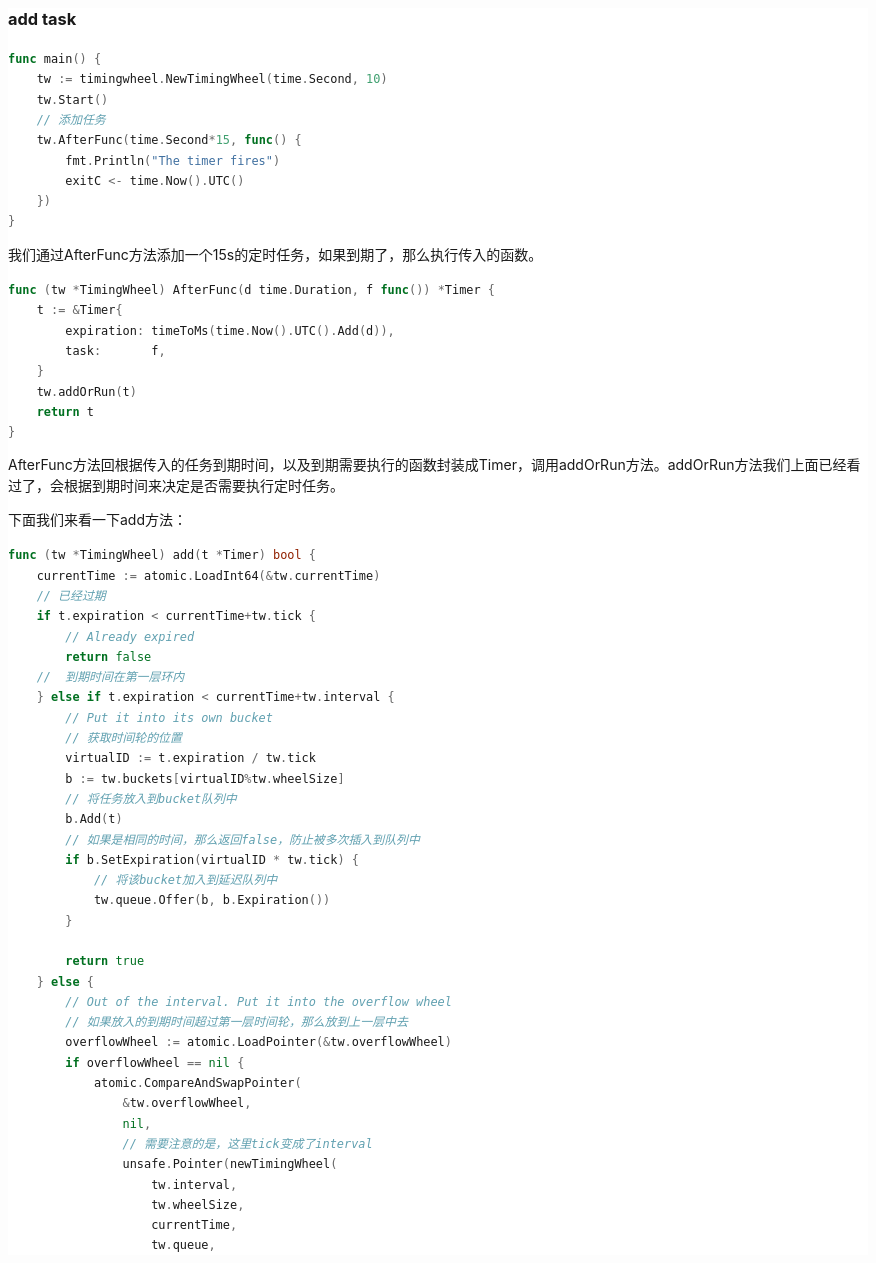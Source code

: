 ### add task

```go
func main() {
    tw := timingwheel.NewTimingWheel(time.Second, 10)
    tw.Start() 
    // 添加任务
    tw.AfterFunc(time.Second*15, func() {
        fmt.Println("The timer fires")
        exitC <- time.Now().UTC()
    })
}
```

我们通过AfterFunc方法添加一个15s的定时任务，如果到期了，那么执行传入的函数。

```go
func (tw *TimingWheel) AfterFunc(d time.Duration, f func()) *Timer {
    t := &Timer{
        expiration: timeToMs(time.Now().UTC().Add(d)),
        task:       f,
    }
    tw.addOrRun(t)
    return t
}
```

AfterFunc方法回根据传入的任务到期时间，以及到期需要执行的函数封装成Timer，调用addOrRun方法。addOrRun方法我们上面已经看过了，会根据到期时间来决定是否需要执行定时任务。

下面我们来看一下add方法：

```go
func (tw *TimingWheel) add(t *Timer) bool {
    currentTime := atomic.LoadInt64(&tw.currentTime)
    // 已经过期
    if t.expiration < currentTime+tw.tick {
        // Already expired
        return false
    //  到期时间在第一层环内
    } else if t.expiration < currentTime+tw.interval {
        // Put it into its own bucket
        // 获取时间轮的位置
        virtualID := t.expiration / tw.tick
        b := tw.buckets[virtualID%tw.wheelSize]
        // 将任务放入到bucket队列中
        b.Add(t) 
        // 如果是相同的时间，那么返回false，防止被多次插入到队列中
        if b.SetExpiration(virtualID * tw.tick) { 
            // 将该bucket加入到延迟队列中
            tw.queue.Offer(b, b.Expiration())
        }

        return true
    } else {
        // Out of the interval. Put it into the overflow wheel
        // 如果放入的到期时间超过第一层时间轮，那么放到上一层中去
        overflowWheel := atomic.LoadPointer(&tw.overflowWheel)
        if overflowWheel == nil {
            atomic.CompareAndSwapPointer(
                &tw.overflowWheel,
                nil,
                // 需要注意的是，这里tick变成了interval
                unsafe.Pointer(newTimingWheel(
                    tw.interval,
                    tw.wheelSize,
                    currentTime,
                    tw.queue,
```